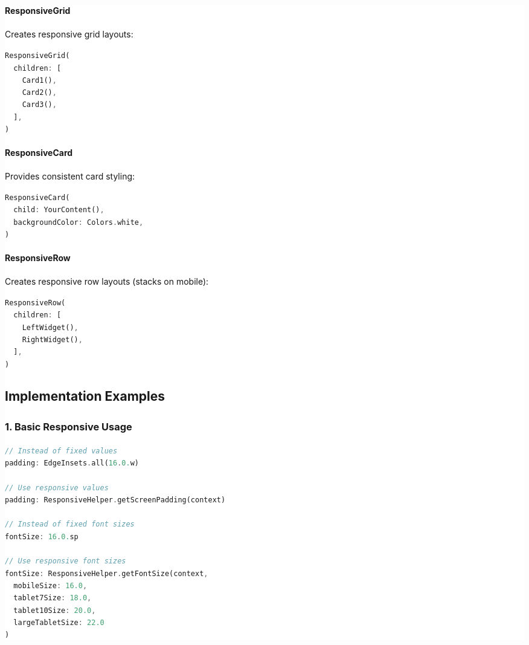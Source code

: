 #### ResponsiveGrid

Creates responsive grid layouts:

```dart
ResponsiveGrid(
  children: [
    Card1(),
    Card2(),
    Card3(),
  ],
)
```

#### ResponsiveCard

Provides consistent card styling:

```dart
ResponsiveCard(
  child: YourContent(),
  backgroundColor: Colors.white,
)
```

#### ResponsiveRow

Creates responsive row layouts (stacks on mobile):

```dart
ResponsiveRow(
  children: [
    LeftWidget(),
    RightWidget(),
  ],
)
```

## Implementation Examples

### 1. Basic Responsive Usage

```dart
// Instead of fixed values
padding: EdgeInsets.all(16.0.w)

// Use responsive values
padding: ResponsiveHelper.getScreenPadding(context)

// Instead of fixed font sizes
fontSize: 16.0.sp

// Use responsive font sizes
fontSize: ResponsiveHelper.getFontSize(context,
  mobileSize: 16.0,
  tablet7Size: 18.0,
  tablet10Size: 20.0,
  largeTabletSize: 22.0
)
```
